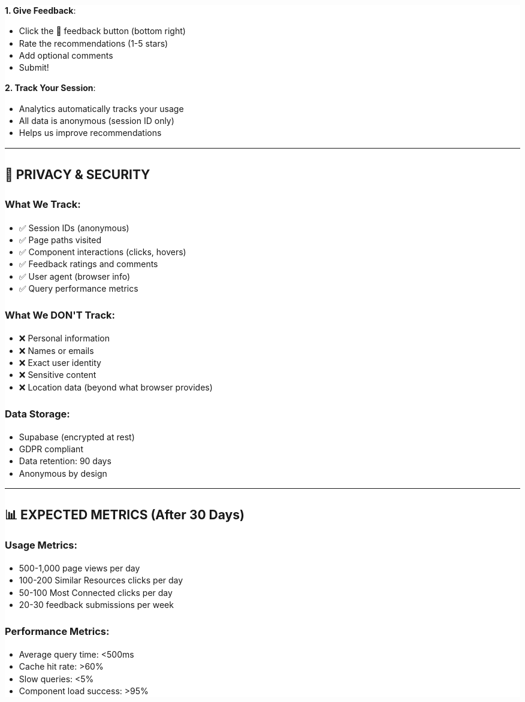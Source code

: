 **1. Give Feedback**:
- Click the 💬 feedback button (bottom right)
- Rate the recommendations (1-5 stars)
- Add optional comments
- Submit!

**2. Track Your Session**:
- Analytics automatically tracks your usage
- All data is anonymous (session ID only)
- Helps us improve recommendations

---

## 🔐 **PRIVACY & SECURITY**

### **What We Track**:
- ✅ Session IDs (anonymous)
- ✅ Page paths visited
- ✅ Component interactions (clicks, hovers)
- ✅ Feedback ratings and comments
- ✅ User agent (browser info)
- ✅ Query performance metrics

### **What We DON'T Track**:
- ❌ Personal information
- ❌ Names or emails
- ❌ Exact user identity
- ❌ Sensitive content
- ❌ Location data (beyond what browser provides)

### **Data Storage**:
- Supabase (encrypted at rest)
- GDPR compliant
- Data retention: 90 days
- Anonymous by design

---

## 📊 **EXPECTED METRICS** (After 30 Days)

### **Usage Metrics**:
- 500-1,000 page views per day
- 100-200 Similar Resources clicks per day
- 50-100 Most Connected clicks per day
- 20-30 feedback submissions per week

### **Performance Metrics**:
- Average query time: <500ms
- Cache hit rate: >60%
- Slow queries: <5%
- Component load success: >95%
